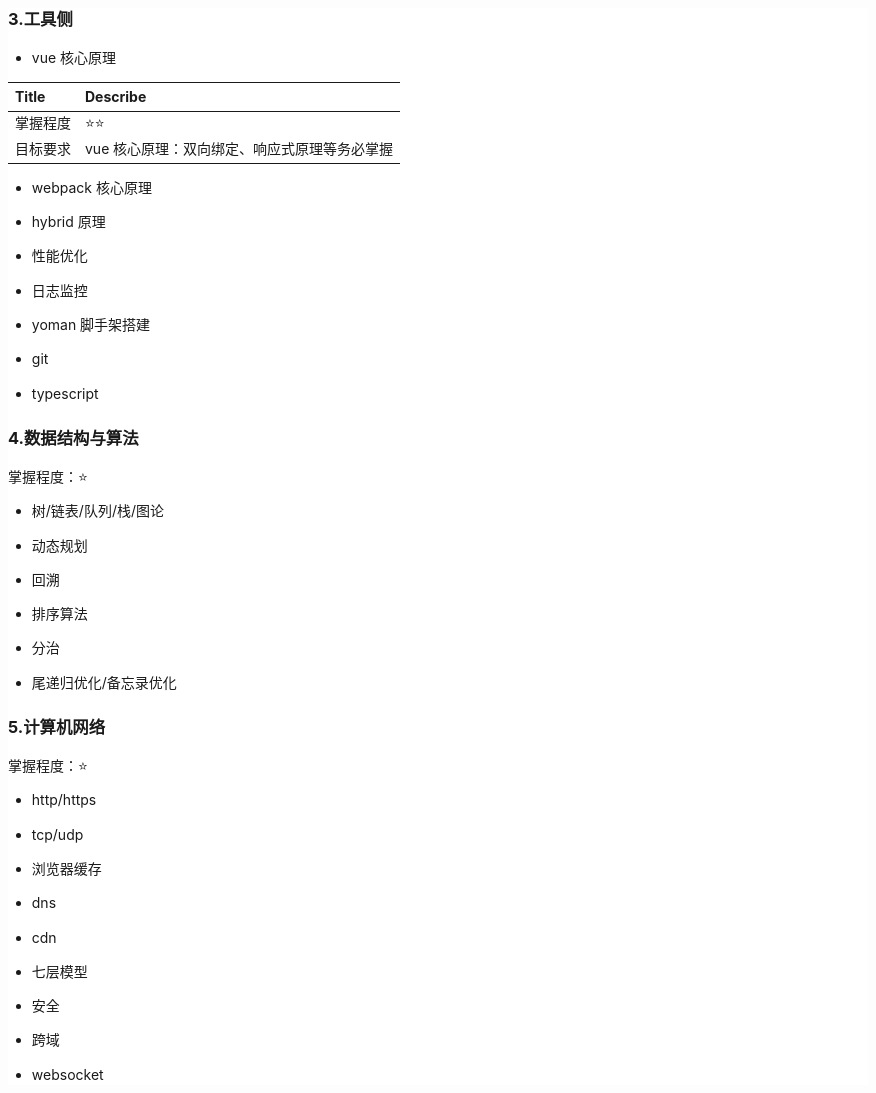 ### 3.工具侧

- vue 核心原理

| Title    | Describe                                     |
| :------- | :------------------------------------------- |
| 掌握程度 | ⭐⭐                                         |
| 目标要求 | vue 核心原理：双向绑定、响应式原理等务必掌握 |

- webpack 核心原理

- hybrid 原理

- 性能优化

- 日志监控

- yoman 脚手架搭建

- git

- typescript

### 4.数据结构与算法

掌握程度：⭐

- 树/链表/队列/栈/图论

- 动态规划

- 回溯

- 排序算法

- 分治

- 尾递归优化/备忘录优化

### 5.计算机网络

掌握程度：⭐

- http/https

- tcp/udp

- 浏览器缓存

- dns

- cdn

- 七层模型

- 安全

- 跨域

- websocket
